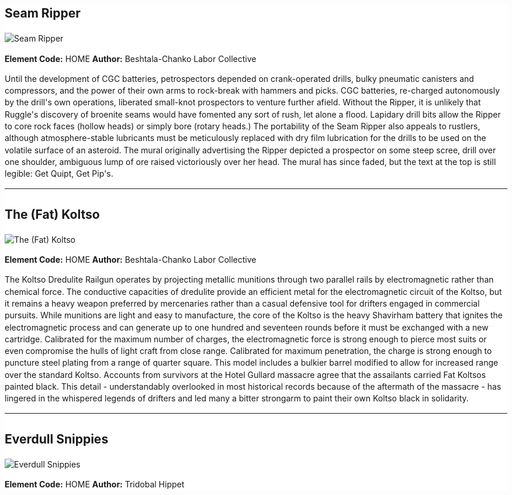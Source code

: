 
## Seam Ripper

![Seam Ripper](https://compendium.fringedrifters.com/storage/r505.png)

**Element Code:** HOME
**Author:** Beshtala-Chanko Labor Collective

Until the development of CGC batteries, petrospectors depended on crank-operated drills, bulky pneumatic canisters and compressors, and the power of their own arms to rock-break with hammers and picks. CGC batteries, re-charged autonomously by the drill's own operations, liberated small-knot prospectors to venture further afield. Without the Ripper, it is unlikely that Ruggle's discovery of broenite seams would have fomented any sort of rush, let alone a flood. Lapidary drill bits allow the Ripper to core rock faces (hollow heads) or simply bore (rotary heads.) The portability of the Seam Ripper also appeals to rustlers, although atmosphere-stable lubricants must be meticulously replaced with dry film lubrication for the drills to be used on the volatile surface of an asteroid. The mural originally advertising the Ripper depicted a prospector on some steep scree, drill over one shoulder, ambiguous lump of ore raised victoriously over her head. The mural has since faded, but the text at the top is still legible: Get Quipt, Get Pip's.

---

## The (Fat) Koltso

![The (Fat) Koltso](https://compendium.fringedrifters.com/storage/r517.png)

**Element Code:** HOME
**Author:** Beshtala-Chanko Labor Collective

The Koltso Dredulite Railgun operates by projecting metallic munitions through two parallel rails by electromagnetic rather than chemical force. The conductive capacities of dredulite provide an efficient metal for the electromagnetic circuit of the Koltso, but it remains a heavy weapon preferred by mercenaries rather than a casual defensive tool for drifters engaged in commercial pursuits. While munitions are light and easy to manufacture, the core of the Koltso is the heavy Shavirham battery that ignites the electromagnetic process and can generate up to one hundred and seventeen rounds before it must be exchanged with a new cartridge. Calibrated for the maximum number of charges, the electromagnetic force is strong enough to pierce most suits or even compromise the hulls of light craft from close range. Calibrated for maximum penetration, the charge is strong enough to puncture steel plating from a range of quarter square. This model includes a bulkier barrel modified to allow for increased range over the standard Koltso. Accounts from survivors at the Hotel Gullard massacre agree that the assailants carried Fat Koltsos painted black. This detail - understandably overlooked in most historical records because of the aftermath of the massacre - has lingered in the whispered legends of drifters and led many a bitter strongarm to paint their own Koltso black in solidarity.

---

## Everdull Snippies

![Everdull Snippies](https://compendium.fringedrifters.com/storage/r516.png)

**Element Code:** HOME
**Author:** Tridobal Hippet

